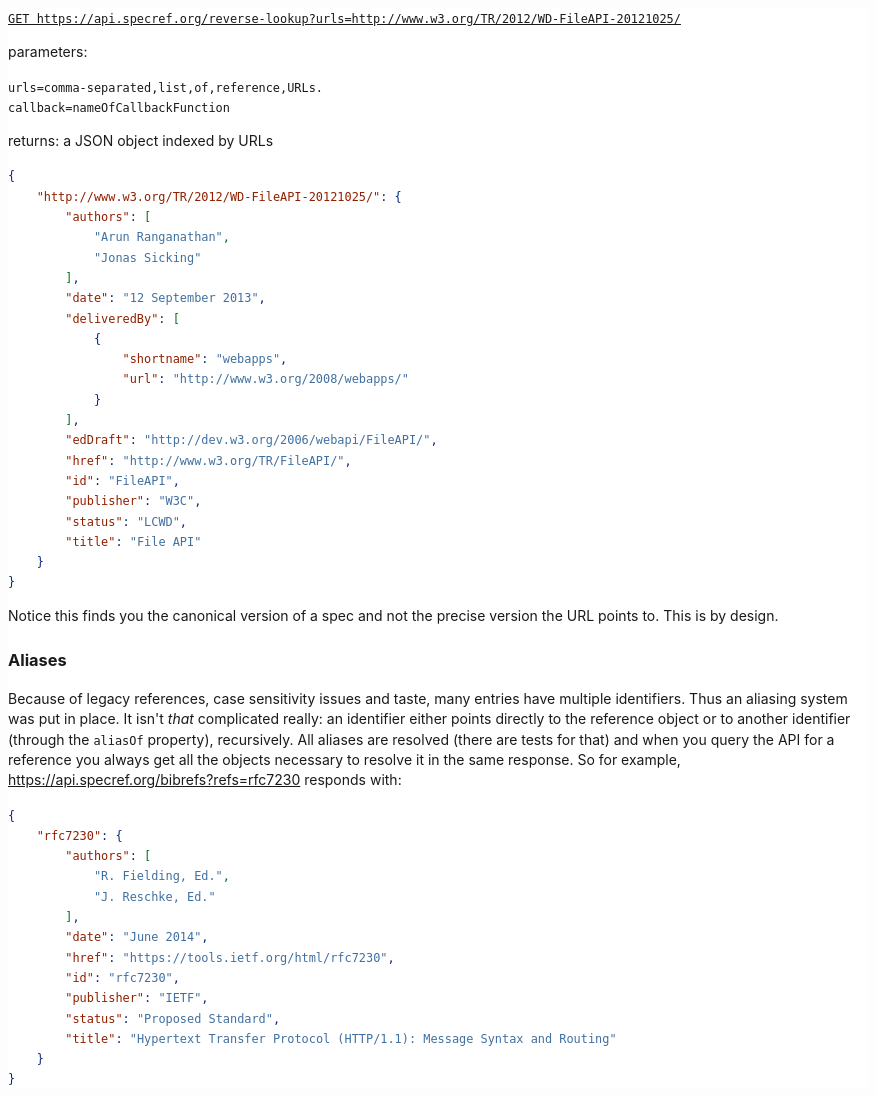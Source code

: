 [`GET https://api.specref.org/reverse-lookup?urls=http://www.w3.org/TR/2012/WD-FileAPI-20121025/`](https://api.specref.org/reverse-lookup?urls=http://www.w3.org/TR/2012/WD-FileAPI-20121025/)

parameters:

    urls=comma-separated,list,of,reference,URLs.
    callback=nameOfCallbackFunction

returns: a JSON object indexed by URLs

```json
{
    "http://www.w3.org/TR/2012/WD-FileAPI-20121025/": {
        "authors": [
            "Arun Ranganathan",
            "Jonas Sicking"
        ],
        "date": "12 September 2013",
        "deliveredBy": [
            {
                "shortname": "webapps",
                "url": "http://www.w3.org/2008/webapps/"
            }
        ],
        "edDraft": "http://dev.w3.org/2006/webapi/FileAPI/",
        "href": "http://www.w3.org/TR/FileAPI/",
        "id": "FileAPI",
        "publisher": "W3C",
        "status": "LCWD",
        "title": "File API"
    }
}
```

Notice this finds you the canonical version of a spec and not the precise version the URL points to.
This is by design.

### Aliases

Because of legacy references, case sensitivity issues and taste, many entries have multiple identifiers. Thus an aliasing system was put in place. It isn't _that_ complicated really: an identifier either points directly to the reference object or to another identifier (through the `aliasOf` property), recursively. All aliases are resolved (there are tests for that) and when you query the API for a reference you always get all the objects necessary to resolve it in the same response. So for example, https://api.specref.org/bibrefs?refs=rfc7230 responds with:

```json
{
    "rfc7230": {
        "authors": [
            "R. Fielding, Ed.",
            "J. Reschke, Ed."
        ],
        "date": "June 2014",
        "href": "https://tools.ietf.org/html/rfc7230",
        "id": "rfc7230",
        "publisher": "IETF",
        "status": "Proposed Standard",
        "title": "Hypertext Transfer Protocol (HTTP/1.1): Message Syntax and Routing"
    }
}
```
